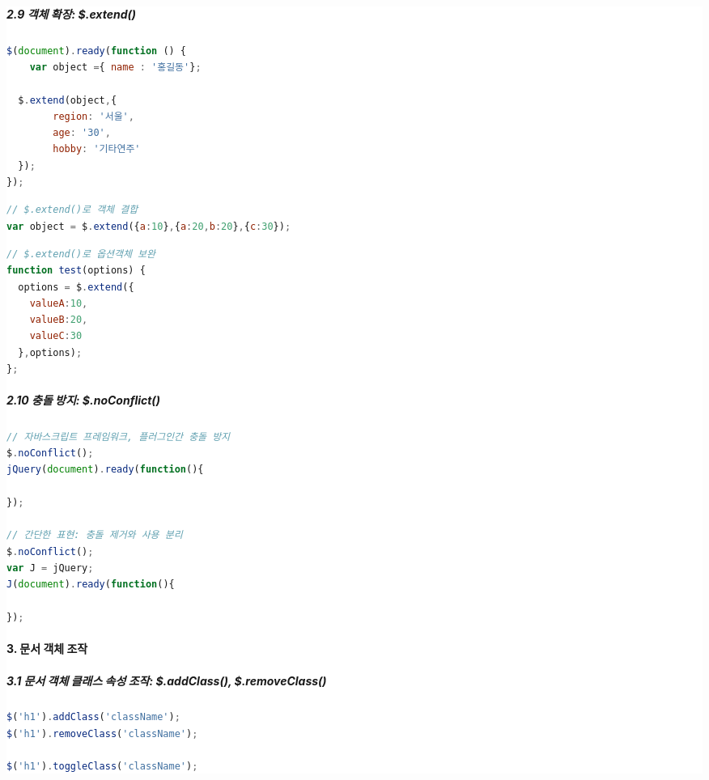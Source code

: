 ##### 2.9 객체 확장: $.extend()

````js
$(document).ready(function () { 
	var object ={ name : '홍길동'};
  	
  $.extend(object,{
    	region: '서울',
    	age: '30',
    	hobby: '기타연주'
  });
});
````

````js
// $.extend()로 객체 결합
var object = $.extend({a:10},{a:20,b:20},{c:30});
````

````js
// $.extend()로 옵션객체 보완
function test(options) {
  options = $.extend({
    valueA:10,
    valueB:20,
    valueC:30
  },options);
};
````

##### 2.10 충돌 방지: $.noConflict()

````js
// 자바스크립트 프레임워크, 플러그인간 충돌 방지
$.noConflict();
jQuery(document).ready(function(){

});

// 간단한 표현: 충돌 제거와 사용 분리
$.noConflict();
var J = jQuery;
J(document).ready(function(){

});
````



#### 3. 문서 객체 조작

##### 3.1 문서 객체 클래스 속성 조작: $.addClass(),  $.removeClass()

```js
$('h1').addClass('className');
$('h1').removeClass('className');

$('h1').toggleClass('className');
```
